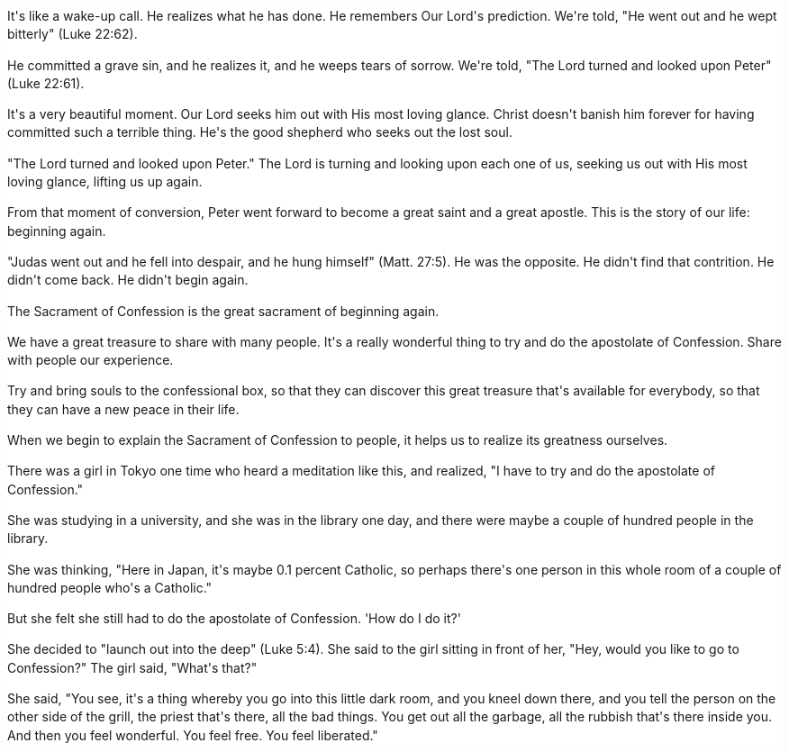 It\'s like a wake-up call. He realizes what he has done. He remembers
Our Lord\'s prediction. We\'re told, "He went out and he wept bitterly"
(Luke 22:62).

He committed a grave sin, and he realizes it, and he weeps tears of
sorrow. We\'re told, "The Lord turned and looked upon Peter" (Luke
22:61).

It\'s a very beautiful moment. Our Lord seeks him out with His most
loving glance. Christ doesn\'t banish him forever for having committed
such a terrible thing. He\'s the good shepherd who seeks out the lost
soul.

"The Lord turned and looked upon Peter." The Lord is turning and looking
upon each one of us, seeking us out with His most loving glance, lifting
us up again.

From that moment of conversion, Peter went forward to become a great
saint and a great apostle. This is the story of our life: beginning
again.

"Judas went out and he fell into despair, and he hung himself" (Matt.
27:5). He was the opposite. He didn\'t find that contrition. He didn\'t
come back. He didn\'t begin again.

The Sacrament of Confession is the great sacrament of beginning again.

We have a great treasure to share with many people. It\'s a really
wonderful thing to try and do the apostolate of Confession. Share with
people our experience.

Try and bring souls to the confessional box, so that they can discover
this great treasure that\'s available for everybody, so that they can
have a new peace in their life.

When we begin to explain the Sacrament of Confession to people, it helps
us to realize its greatness ourselves.

There was a girl in Tokyo one time who heard a meditation like this, and
realized, "I have to try and do the apostolate of Confession."

She was studying in a university, and she was in the library one day,
and there were maybe a couple of hundred people in the library.

She was thinking, "Here in Japan, it\'s maybe 0.1 percent Catholic, so
perhaps there\'s one person in this whole room of a couple of hundred
people who\'s a Catholic."

But she felt she still had to do the apostolate of Confession. 'How do I
do it?'

She decided to "launch out into the deep" (Luke 5:4). She said to the
girl sitting in front of her, "Hey, would you like to go to Confession?"
The girl said, "What\'s that?"

She said, "You see, it\'s a thing whereby you go into this little dark
room, and you kneel down there, and you tell the person on the other
side of the grill, the priest that\'s there, all the bad things. You get
out all the garbage, all the rubbish that\'s there inside you. And then
you feel wonderful. You feel free. You feel liberated."

